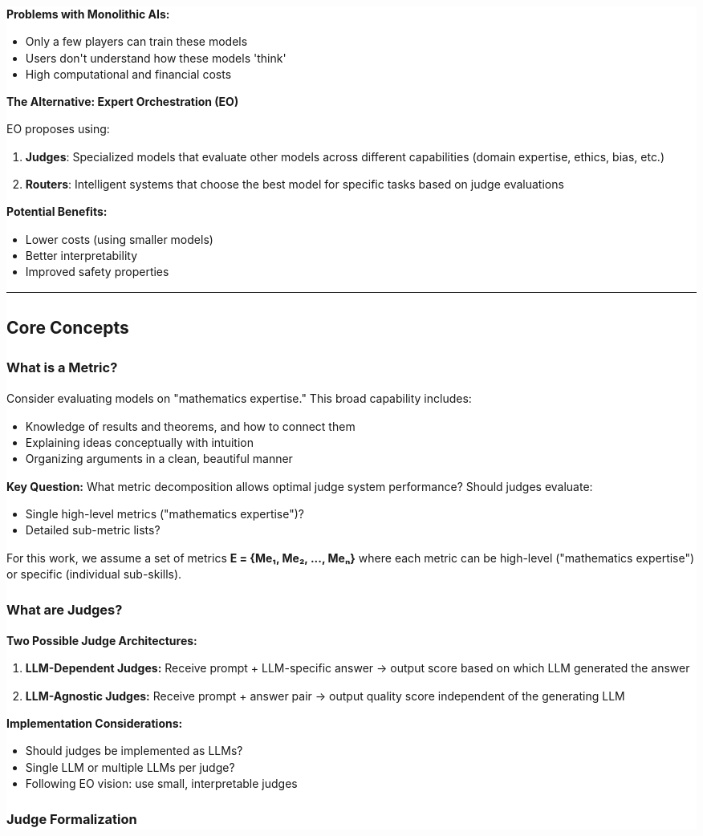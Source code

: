 **Problems with Monolithic AIs:**
- Only a few players can train these models
- Users don't understand how these models 'think'
- High computational and financial costs

**The Alternative: Expert Orchestration (EO)**

EO proposes using:

1. **Judges**: Specialized models that evaluate other models across different capabilities (domain expertise, ethics, bias, etc.)

2. **Routers**: Intelligent systems that choose the best model for specific tasks based on judge evaluations

**Potential Benefits:**
- Lower costs (using smaller models)
- Better interpretability
- Improved safety properties

---

## Core Concepts

### What is a Metric?

Consider evaluating models on "mathematics expertise." This broad capability includes:

- Knowledge of results and theorems, and how to connect them
- Explaining ideas conceptually with intuition
- Organizing arguments in a clean, beautiful manner

**Key Question:** What metric decomposition allows optimal judge system performance? Should judges evaluate:
- Single high-level metrics ("mathematics expertise")?  
- Detailed sub-metric lists?

For this work, we assume a set of metrics **E = {Me₁, Me₂, ..., Meₙ}** where each metric can be high-level ("mathematics expertise") or specific (individual sub-skills).

### What are Judges?

**Two Possible Judge Architectures:**

1. **LLM-Dependent Judges:** Receive prompt + LLM-specific answer → output score based on which LLM generated the answer

2. **LLM-Agnostic Judges:** Receive prompt + answer pair → output quality score independent of the generating LLM

**Implementation Considerations:**
- Should judges be implemented as LLMs?
- Single LLM or multiple LLMs per judge?  
- Following EO vision: use small, interpretable judges

### Judge Formalization
